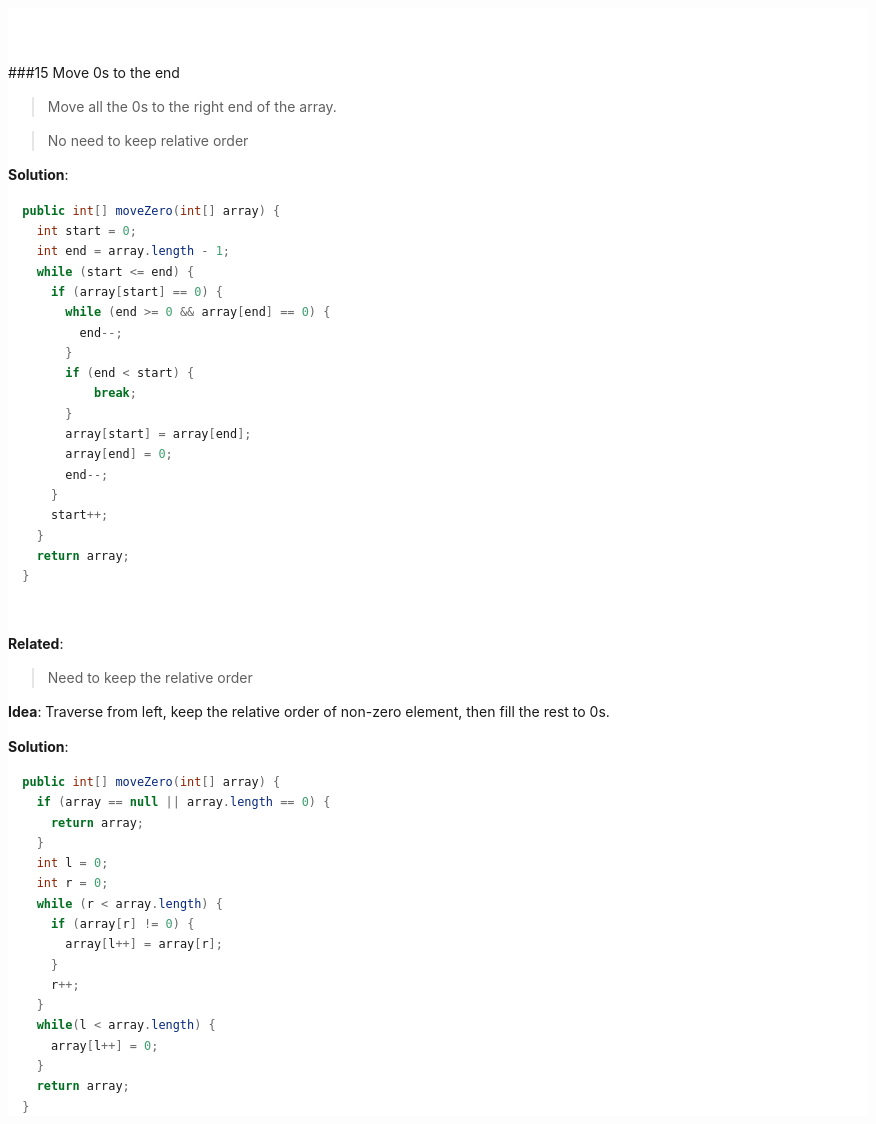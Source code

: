 ```java

```

<br>
<br>


###15 Move 0s to the end

>Move all the 0s to the right end of the array.

> No need to keep relative order


**Solution**:

```java
  public int[] moveZero(int[] array) {
    int start = 0;
    int end = array.length - 1;
    while (start <= end) {
      if (array[start] == 0) {
        while (end >= 0 && array[end] == 0) {
          end--;
        }
        if (end < start) {
            break;
        }
        array[start] = array[end];
        array[end] = 0;
        end--;
      }
      start++;
    }
    return array;
  } 
```

<br>

**Related**:


> Need to keep the relative order


**Idea**: Traverse from left, keep the relative order of non-zero element, then fill the rest to 0s.

**Solution**:

```java
  public int[] moveZero(int[] array) {
    if (array == null || array.length == 0) {
      return array;
    }
    int l = 0;
    int r = 0;
    while (r < array.length) {
      if (array[r] != 0) {
        array[l++] = array[r];
      }
      r++;
    }
    while(l < array.length) {
      array[l++] = 0;
    }
    return array;
  }
```
